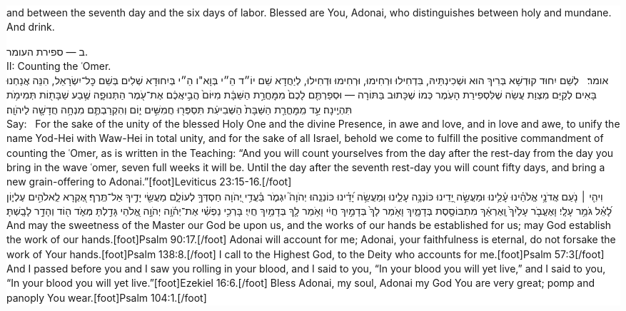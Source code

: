 and between the seventh day and the six days of labor. 
Blessed are You, Adonai, 
who distinguishes between holy and mundane.
&nbsp;
<span class="instruction">And drink.</span>
</div></td></tr>


<tr><td style="vertical-align:top;">
<div class="liturgy"><span lang="he">
ב — ספירת העומר. 
</span></div></td>
 
<td style="vertical-align:top;">
<div class="english">
II: Counting the ʿOmer. 
</div></td></tr>


<tr><td style="vertical-align:top;">
<div class="liturgy"><span lang="he">
<span class="instruction">אומר׃</span>
&nbsp;
לְשֵׁם יִחוּד קוּדְשָׁא בְּרִיךְ הוּא וּשְׁכִינְתֵּיהּ, בִּדְחִילוּ וּרְחִימוּ, וּרְחִימוּ וּדְחִילוּ, לְיַחֲדָא שֵׁם יוֹ״ד הֵ״י בְּוָא"ו הֵ״י בְּיִחוּדָא שְׁלִים בְּשֵׁם כׇּל־יִשְׂרָאֵל, הִנֵּה אֲנַחְנוּ בָּאִים לְקַיֵּם מִצְוַת עֲשֵׂה שֶׁלִּסְפִירַת הָעֹֽמֶר כְּמוֹ שֶׁכָּתוּב בַּתּוֹרָה — וּסְפַרְתֶּ֤ם לָכֶם֙ מִמׇּחֳרַ֣ת הַשַּׁבָּ֔ת מִיּוֹם֙ הֲבִ֣יאֲכֶ֔ם אֶת־עֹ֖מֶר הַתְּנוּפָ֑ה שֶׁ֥בַע שַׁבָּת֖וֹת תְּמִימֹ֥ת תִּהְיֶֽינָה׃ עַ֣ד מִֽמׇּחֳרַ֤ת הַשַּׁבָּת֙ הַשְּׁבִיעִ֔ת תִּסְפְּר֖וּ חֲמִשִּׁ֣ים י֑וֹם וְהִקְרַבְתֶּ֛ם מִנְחָ֥ה חֲדָשָׁ֖ה לַיהֹוָֽה׃
</span></div></td>
 
<td style="vertical-align:top;">
<div class="english">
<span class="instruction">Say:</span>
&nbsp;
For the sake of the unity of the blessed Holy One and the divine Presence, in awe and love, and in love and awe, to unify the name Yod-Hei with Waw-Hei in total unity, and for the sake of all Israel, behold we come to fulfill the positive commandment of counting the ʿOmer, as is written in the Teaching: “And you will count yourselves from the day after the rest-day from the day you bring in the wave ʿomer, seven full weeks it will be. Until the day after the seventh rest-day you will count fifty days, and bring a new grain-offering to Adonai.”[foot]Leviticus 23:15-16.[/foot]
</div></td></tr>


<tr><td style="vertical-align:top;">
<div class="liturgy"><span lang="he">
וִיהִ֤י ׀ נֹ֤עַם אֲדֹנָ֥י אֱלֹהֵ֗ינוּ עָ֫לֵ֥ינוּ וּמַעֲשֵׂ֣ה יָ֭דֵינוּ כּוֹנְנָ֥ה עָלֵ֑ינוּ וּֽמַעֲשֵׂ֥ה יָ֝דֵ֗ינוּ כּוֹנְנֵֽהוּ׃  יְהֹוָה֮ יִגְמֹ֢ר בַּ֫עֲדִ֥י יְ֭הֹוָה חַסְדְּךָ֣ לְעוֹלָ֑ם מַעֲשֵׂ֖י יָדֶ֣יךָ אַל־תֶּֽרֶף׃ אֶ֭קְרָא לֵֽאלֹהִ֣ים עֶלְי֑וֹן לָ֝אֵ֗ל גֹּמֵ֥ר עָלָֽי׃ וָאֶעֱבֹ֤ר עָלַ֙יִךְ֙ וָֽאֶרְאֵ֔ךְ מִתְבּוֹסֶ֖סֶת בְּדָמָ֑יִךְ וָאֹ֤מַר לָךְ֙ בְּדָמַ֣יִךְ חֲיִ֔י וָאֹ֥מַר לָ֖ךְ בְּדָמַ֥יִךְ חֲיִֽי׃ בָּרְכִ֥י נַפְשִׁ֗י אֶת־יְהֹ֫וָ֥ה יְהֹוָ֣ה אֱ֭לֹהַי גָּדַ֣לְתָּ מְּאֹ֑ד ה֖וֹד וְהָדָ֣ר לָבָֽשְׁתָּ׃ 
</span></div></td>
 
<td style="vertical-align:top;">
<div class="english">
And may the sweetness of the Master our God be upon us, and the works of our hands be established for us; may God establish the work of our hands.[foot]Psalm 90:17.[/foot] Adonai will account for me; Adonai, your faithfulness is eternal, do not forsake the work of Your hands.[foot]Psalm 138:8.[/foot] I call to the Highest God, to the Deity who accounts for me.[foot]Psalm 57:3[/foot] And I passed before you and I saw you rolling in your blood, and I said to you, “In your blood you will yet live,” and I said to you, “In your blood you will yet live.”[foot]Ezekiel 16:6.[/foot] Bless Adonai, my soul, Adonai my God You are very great; pomp and panoply You wear.[foot]Psalm 104:1.[/foot]
</div></td></tr>
